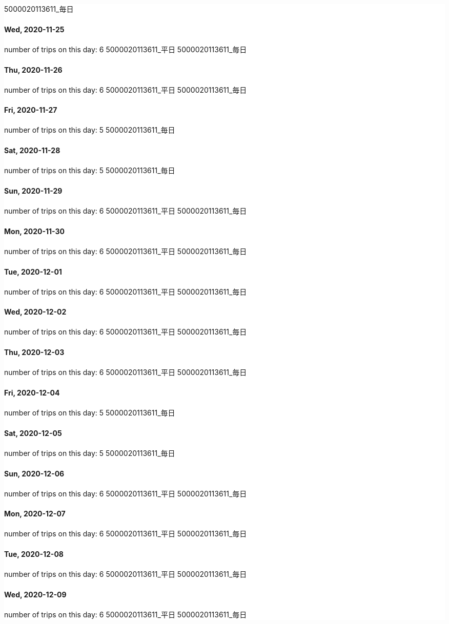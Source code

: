5000020113611_毎日
#### Wed, 2020-11-25
 number of trips on this day: 6
5000020113611_平日
5000020113611_毎日
#### Thu, 2020-11-26
 number of trips on this day: 6
5000020113611_平日
5000020113611_毎日
#### Fri, 2020-11-27
 number of trips on this day: 5
5000020113611_毎日
#### Sat, 2020-11-28
 number of trips on this day: 5
5000020113611_毎日
#### Sun, 2020-11-29
 number of trips on this day: 6
5000020113611_平日
5000020113611_毎日
#### Mon, 2020-11-30
 number of trips on this day: 6
5000020113611_平日
5000020113611_毎日
#### Tue, 2020-12-01
 number of trips on this day: 6
5000020113611_平日
5000020113611_毎日
#### Wed, 2020-12-02
 number of trips on this day: 6
5000020113611_平日
5000020113611_毎日
#### Thu, 2020-12-03
 number of trips on this day: 6
5000020113611_平日
5000020113611_毎日
#### Fri, 2020-12-04
 number of trips on this day: 5
5000020113611_毎日
#### Sat, 2020-12-05
 number of trips on this day: 5
5000020113611_毎日
#### Sun, 2020-12-06
 number of trips on this day: 6
5000020113611_平日
5000020113611_毎日
#### Mon, 2020-12-07
 number of trips on this day: 6
5000020113611_平日
5000020113611_毎日
#### Tue, 2020-12-08
 number of trips on this day: 6
5000020113611_平日
5000020113611_毎日
#### Wed, 2020-12-09
 number of trips on this day: 6
5000020113611_平日
5000020113611_毎日